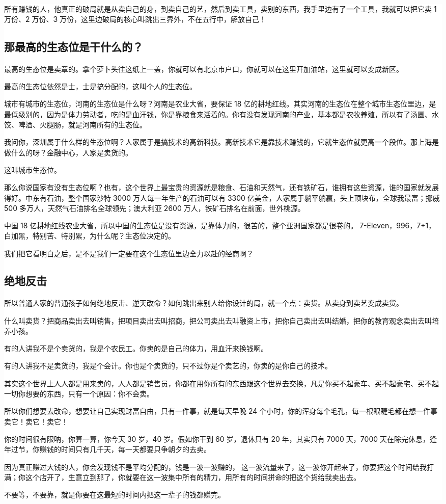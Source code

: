 所有赚钱的人，他真正的破局就是从卖自己的身，到卖自己的艺，然后到卖工具，卖别的东西，我手里边有了一个工具，我就可以把它卖 1 万份、2 万份、3 万份，这里边破局的核心叫跳出三界外，不在五行中，解放自己！


## 那最高的生态位是干什么的？

最高的生态位是卖章的。拿个萝卜头往这纸上一盖，你就可以有北京市户口，你就可以在这里开加油站，这里就可以变成新区。

最高的生态位依然是士，士是搞分配的，这叫个人的生态位。

城市有城市的生态位，河南的生态位是什么呀？河南是农业大省，要保证 18 亿的耕地红线。其实河南的生态位在整个城市生态位里边，是最低级别的，因为是体力劳动者，吃的是血汗钱，你是靠粮食来活着的。你有没有发现河南的产业，基本都是农牧养殖，所以有了汤圆、水饺、啤酒、火腿肠，就是河南所有的生态位。

我问你，深圳属于什么样的生态位啊？人家属于是搞技术的高新科技。高新技术它是靠技术赚钱的，它就生态位就更高一个段位。那上海是做什么的呀？金融中心，人家是卖货的。

这叫城市生态位。


那么你说国家有没有生态位啊？也有，这个世界上最宝贵的资源就是粮食、石油和天然气，还有铁矿石，谁拥有这些资源，谁的国家就发展得好。中东有石油，整个国家沙特 3000 万人每一年生产的石油可以有 3300 亿美金，人家属于躺平躺赢，头上顶块布，全球我最富；挪威 500 多万人，天然气石油排名全球领先；澳大利亚 2600 万人，铁矿石排名在前面，世外桃源。

中国 18 亿耕地红线农业大省，所以中国的生态位是没有资源，是靠体力的，很苦的，整个亚洲国家都是很卷的。 7-Eleven，996，7+1，白加黑，特别苦、特别累，为什么呢？生态位决定的。

我们把它看明白之后，是不是我们一定要在这个生态位里边全力以赴的经商啊？


## 绝地反击

所以普通人家的普通孩子如何绝地反击、逆天改命？如何跳出来别人给你设计的局，就一个点：卖货。从卖身到卖艺变成卖货。

什么叫卖货？把商品卖出去叫销售，把项目卖出去叫招商，把公司卖出去叫融资上市，把你自己卖出去叫结婚，把你的教育观念卖出去叫培养小孩。

有的人讲我不是个卖货的，我是个农民工。你卖的是自己的体力，用血汗来换钱啊。

有的人讲我不是卖货的，我是个会计。你也是个卖货的，只不过你是个卖艺的，你卖的是你自己的技术。

其实这个世界上人人都是用来卖的，人人都是销售员，你都在用你所有的东西跟这个世界去交换，凡是你买不起豪车、买不起豪宅、买不起一切你想要的东西，只有一个原因：你不会卖。

所以你们想要去改命，想要让自己实现财富自由，只有一件事，就是每天早晚 24 个小时，你的浑身每个毛孔，每一根眼睫毛都在想一件事卖它！卖它！卖它！

你的时间很有限呐，你算一算，你今天 30 岁，40 岁。假如你干到 60 岁，退休只有 20 年，其实只有 7000 天，7000 天在除完休息，逢年过节，你赚钱的时间只有几千天，每一天都要只争朝夕的去卖。

因为真正赚过大钱的人，你会发现钱不是平均分配的，钱是一波一波赚的， 这一波流量来了，这一波你开起来了，你要把这个时间给我打满；你这个店开了，生意立到那了，你就要在这一波集中所有的精力，用所有的时间拼命的把这个货给我卖出去。

不要等，不要靠，就是你要在这最短的时间内把这一辈子的钱都赚完。

